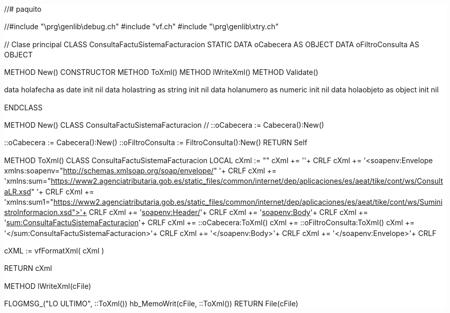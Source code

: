 //# paquito

//#include "\prg\genlib\debug.ch"
#include "vf.ch"
#include "\prg\genlib\xtry.ch"

// Clase principal
CLASS ConsultaFactuSistemaFacturacion STATIC
   DATA oCabecera AS OBJECT
   DATA oFiltroConsulta AS OBJECT

   METHOD New() CONSTRUCTOR
   METHOD ToXml()
   METHOD lWriteXml()
   METHOD Validate()


   data holafecha  as date init nil
   data holastring as string init nil
   data holanumero as numeric init nil
   data holaobjeto as object init nil

ENDCLASS

METHOD New() CLASS ConsultaFactuSistemaFacturacion
//   ::oCabecera := Cabecera():New()


   ::oCabecera := Cabecera():New()
   ::oFiltroConsulta := FiltroConsulta():New()
RETURN Self

METHOD ToXml() CLASS ConsultaFactuSistemaFacturacion
   LOCAL cXml := ""
   cXml += '<?xml version="1.0" encoding="UTF-8"?>'+ CRLF
   cXml += '<soapenv:Envelope xmlns:soapenv="http://schemas.xmlsoap.org/soap/envelope/" '+ CRLF
   cXml += 'xmlns:sum="https://www2.agenciatributaria.gob.es/static_files/common/internet/dep/aplicaciones/es/aeat/tike/cont/ws/ConsultaLR.xsd" '+ CRLF
   cXml += 'xmlns:sum1="https://www2.agenciatributaria.gob.es/static_files/common/internet/dep/aplicaciones/es/aeat/tike/cont/ws/SuministroInformacion.xsd">'+ CRLF
   cXml += '<soapenv:Header/>'+ CRLF
   cXml += '<soapenv:Body>'+ CRLF
   cXml += '<sum:ConsultaFactuSistemaFacturacion>'+ CRLF
   cXml += ::oCabecera:ToXml()
   cXml += ::oFiltroConsulta:ToXml()
   cXml += '</sum:ConsultaFactuSistemaFacturacion>'+ CRLF
   cXml += '</soapenv:Body>'+ CRLF
   cXml += '</soapenv:Envelope>'+ CRLF

   cXML := vfFormatXml( cXml )

RETURN cXml

METHOD lWriteXml(cFile)

FLOGMSG_("LO ULTIMO", ::ToXml())
hb_MemoWrit(cFile, ::ToXml())
RETURN File(cFile)
